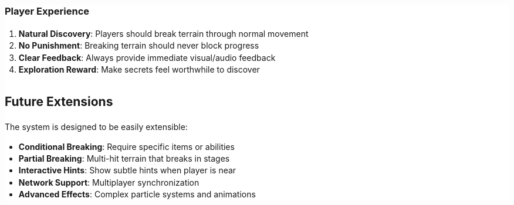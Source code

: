 ### Player Experience
1. **Natural Discovery**: Players should break terrain through normal movement
2. **No Punishment**: Breaking terrain should never block progress
3. **Clear Feedback**: Always provide immediate visual/audio feedback
4. **Exploration Reward**: Make secrets feel worthwhile to discover

## Future Extensions

The system is designed to be easily extensible:

- **Conditional Breaking**: Require specific items or abilities
- **Partial Breaking**: Multi-hit terrain that breaks in stages
- **Interactive Hints**: Show subtle hints when player is near
- **Network Support**: Multiplayer synchronization
- **Advanced Effects**: Complex particle systems and animations